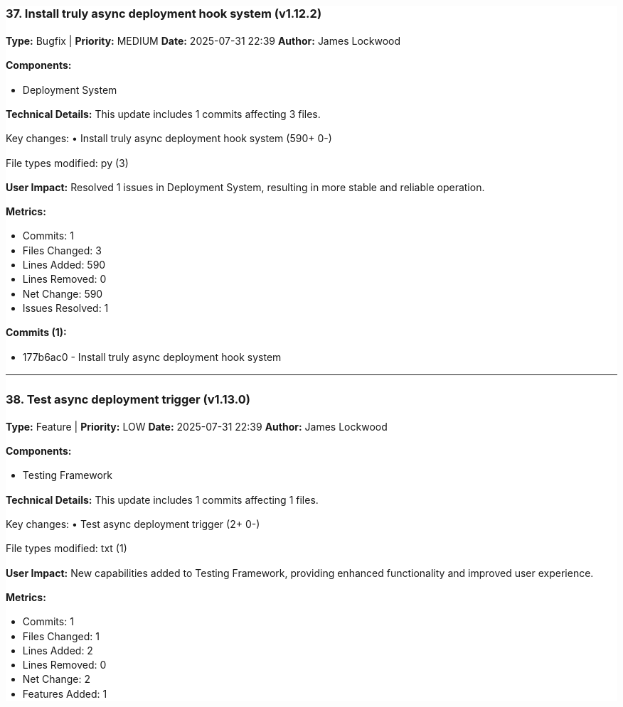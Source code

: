 ### 37. Install truly async deployment hook system (v1.12.2)

**Type:** Bugfix | **Priority:** MEDIUM
**Date:** 2025-07-31 22:39
**Author:** James Lockwood

**Components:**
- Deployment System

**Technical Details:**
This update includes 1 commits affecting 3 files.

Key changes:
• Install truly async deployment hook system (590+ 0-)

File types modified: py (3)

**User Impact:**
Resolved 1 issues in Deployment System, resulting in more stable and reliable operation.

**Metrics:**
- Commits: 1
- Files Changed: 3
- Lines Added: 590
- Lines Removed: 0
- Net Change: 590
- Issues Resolved: 1

**Commits (1):**
- 177b6ac0 - Install truly async deployment hook system


---

### 38. Test async deployment trigger (v1.13.0)

**Type:** Feature | **Priority:** LOW
**Date:** 2025-07-31 22:39
**Author:** James Lockwood

**Components:**
- Testing Framework

**Technical Details:**
This update includes 1 commits affecting 1 files.

Key changes:
• Test async deployment trigger (2+ 0-)

File types modified: txt (1)

**User Impact:**
New capabilities added to Testing Framework, providing enhanced functionality and improved user experience.

**Metrics:**
- Commits: 1
- Files Changed: 1
- Lines Added: 2
- Lines Removed: 0
- Net Change: 2
- Features Added: 1
